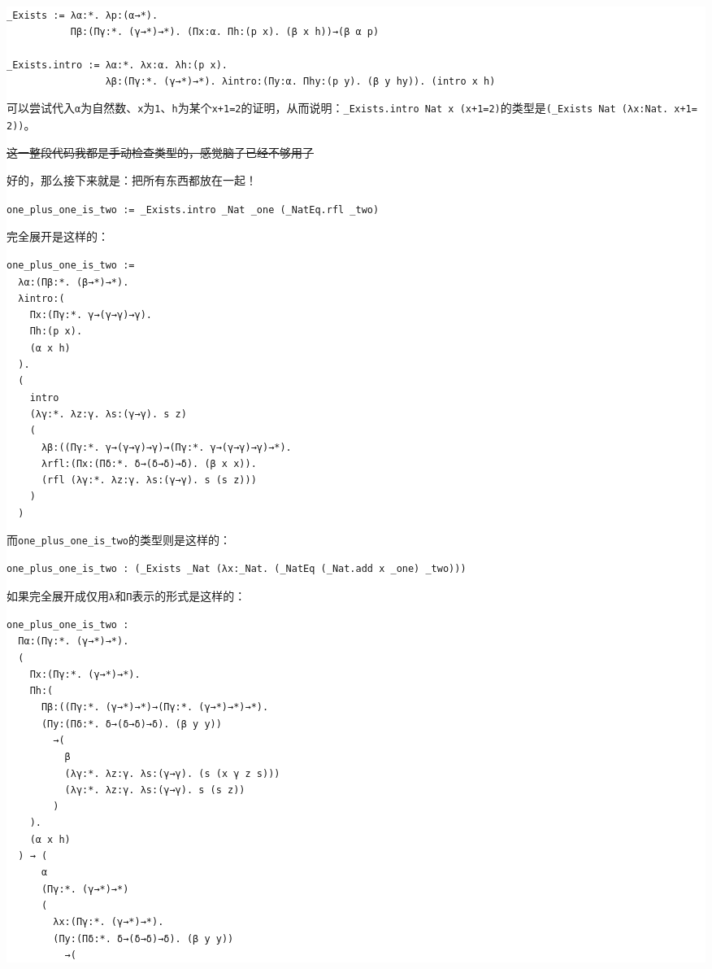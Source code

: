 ```lisp
_Exists := λα:*. λp:(α→*).
           Πβ:(Πγ:*. (γ→*)→*). (Πx:α. Πh:(p x). (β x h))→(β α p)

_Exists.intro := λα:*. λx:α. λh:(p x).
                 λβ:(Πγ:*. (γ→*)→*). λintro:(Πy:α. Πhy:(p y). (β y hy)). (intro x h)
```

可以尝试代入`α`为自然数、`x`为`1`、`h`为某个`x+1=2`的证明，从而说明：`_Exists.intro Nat x (x+1=2)`的类型是`(_Exists Nat (λx:Nat. x+1=2))`。

~~这一整段代码我都是手动检查类型的，感觉脑子已经不够用了~~

好的，那么接下来就是：把所有东西都放在一起！

```lisp
one_plus_one_is_two := _Exists.intro _Nat _one (_NatEq.rfl _two)
```

完全展开是这样的：

```lisp
one_plus_one_is_two :=
  λα:(Πβ:*. (β→*)→*).
  λintro:(
    Πx:(Πγ:*. γ→(γ→γ)→γ).
    Πh:(p x).
    (α x h)
  ).
  (
    intro
    (λγ:*. λz:γ. λs:(γ→γ). s z)
    (
      λβ:((Πγ:*. γ→(γ→γ)→γ)→(Πγ:*. γ→(γ→γ)→γ)→*).
      λrfl:(Πx:(Πδ:*. δ→(δ→δ)→δ). (β x x)).
      (rfl (λγ:*. λz:γ. λs:(γ→γ). s (s z)))
    )
  )
```

而`one_plus_one_is_two`的类型则是这样的：

```lisp
one_plus_one_is_two : (_Exists _Nat (λx:_Nat. (_NatEq (_Nat.add x _one) _two)))
```

如果完全展开成仅用`λ`和`Π`表示的形式是这样的：

```lisp
one_plus_one_is_two :
  Πα:(Πγ:*. (γ→*)→*).
  (
    Πx:(Πγ:*. (γ→*)→*).
    Πh:(
      Πβ:((Πγ:*. (γ→*)→*)→(Πγ:*. (γ→*)→*)→*).
      (Πy:(Πδ:*. δ→(δ→δ)→δ). (β y y))
        →(
          β
          (λγ:*. λz:γ. λs:(γ→γ). (s (x γ z s)))
          (λγ:*. λz:γ. λs:(γ→γ). s (s z))
        )
    ).
    (α x h)
  ) → (
      α
      (Πγ:*. (γ→*)→*)
      (
        λx:(Πγ:*. (γ→*)→*).
        (Πy:(Πδ:*. δ→(δ→δ)→δ). (β y y))
          →(
```
